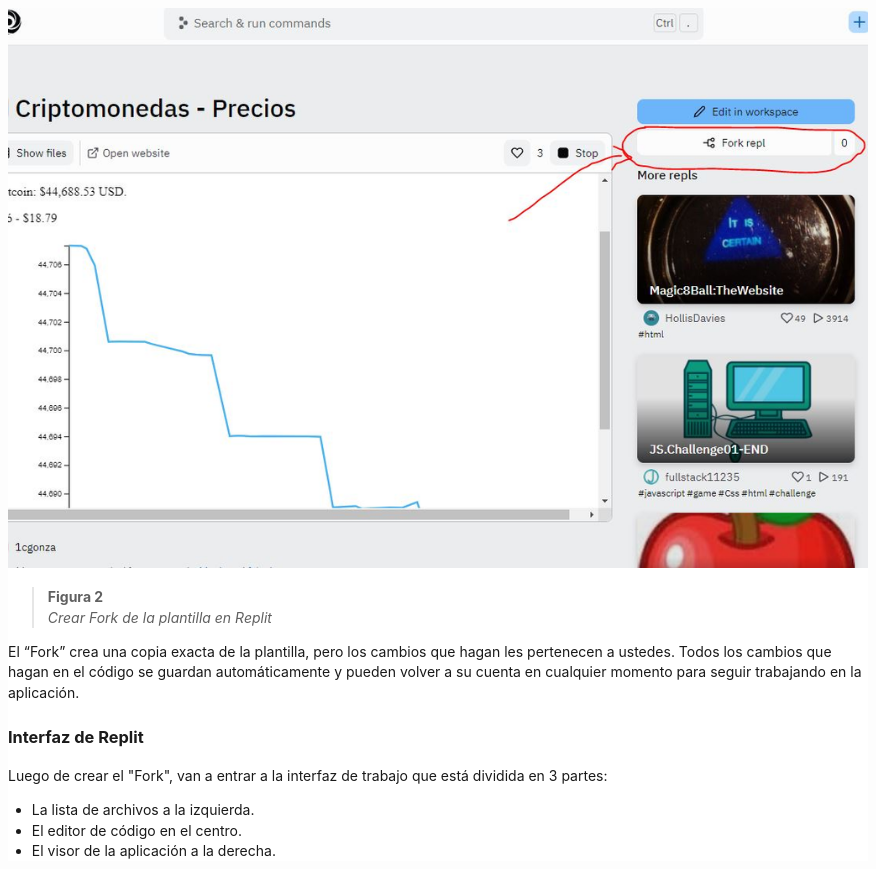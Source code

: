 <img src="/vysimgs/fork-repl.jpg" alt="Fork Repl" />

> **Figura 2**  
> _Crear Fork de la plantilla en Replit_

El “Fork” crea una copia exacta de la plantilla, pero los cambios que hagan les pertenecen a ustedes. Todos los cambios que hagan en el código se guardan automáticamente y pueden volver a su cuenta en cualquier momento para seguir trabajando en la aplicación.

### Interfaz de Replit

Luego de crear el "Fork", van a entrar a la interfaz de trabajo que está dividida en 3 partes:

- La lista de archivos a la izquierda.
- El editor de código en el centro.
- El visor de la aplicación a la derecha.
